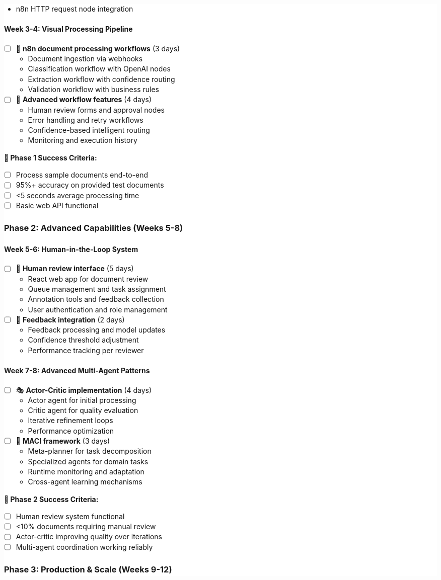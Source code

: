   - n8n HTTP request node integration

#### **Week 3-4: Visual Processing Pipeline**
- [ ] 📄 **n8n document processing workflows** (3 days)
  - Document ingestion via webhooks
  - Classification workflow with OpenAI nodes
  - Extraction workflow with confidence routing
  - Validation workflow with business rules
- [ ] 🔄 **Advanced workflow features** (4 days)
  - Human review forms and approval nodes
  - Error handling and retry workflows
  - Confidence-based intelligent routing
  - Monitoring and execution history

**🎯 Phase 1 Success Criteria:**
- [ ] Process sample documents end-to-end
- [ ] 95%+ accuracy on provided test documents
- [ ] <5 seconds average processing time
- [ ] Basic web API functional

### **Phase 2: Advanced Capabilities (Weeks 5-8)**

#### **Week 5-6: Human-in-the-Loop System**
- [ ] 👤 **Human review interface** (5 days)
  - React web app for document review
  - Queue management and task assignment
  - Annotation tools and feedback collection
  - User authentication and role management
- [ ] 🔄 **Feedback integration** (2 days)
  - Feedback processing and model updates
  - Confidence threshold adjustment
  - Performance tracking per reviewer

#### **Week 7-8: Advanced Multi-Agent Patterns**  
- [ ] 🎭 **Actor-Critic implementation** (4 days)
  - Actor agent for initial processing
  - Critic agent for quality evaluation
  - Iterative refinement loops
  - Performance optimization
- [ ] 🧠 **MACI framework** (3 days)
  - Meta-planner for task decomposition
  - Specialized agents for domain tasks
  - Runtime monitoring and adaptation
  - Cross-agent learning mechanisms

**🎯 Phase 2 Success Criteria:**
- [ ] Human review system functional
- [ ] <10% documents requiring manual review
- [ ] Actor-critic improving quality over iterations
- [ ] Multi-agent coordination working reliably

### **Phase 3: Production & Scale (Weeks 9-12)**
